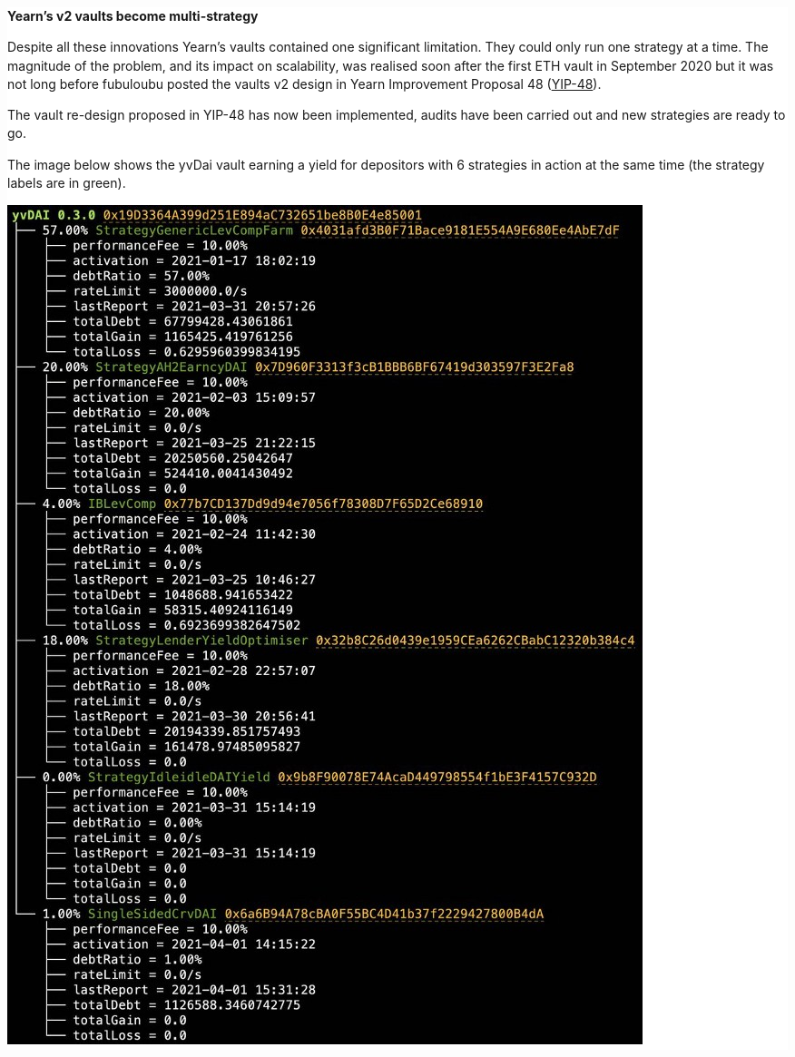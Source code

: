 **Yearn’s v2 vaults become multi-strategy**

Despite all these innovations Yearn’s vaults contained one significant limitation. They could only run one strategy at a time. The magnitude of the problem, and its impact on scalability, was realised soon after the first ETH vault in September 2020 but it was not long before fubuloubu posted the vaults v2 design in Yearn Improvement Proposal 48 ([YIP-48](https://gov.yearn.finance/t/yip-48-vaults-v2-design/6658)).

The vault re-design proposed in YIP-48 has now been implemented, audits have been carried out and new strategies are ready to go.

The image below shows the yvDai vault earning a yield for depositors with 6 strategies in action at the same time (the strategy labels are in green).

![](image17.png?w=700&h=925)

